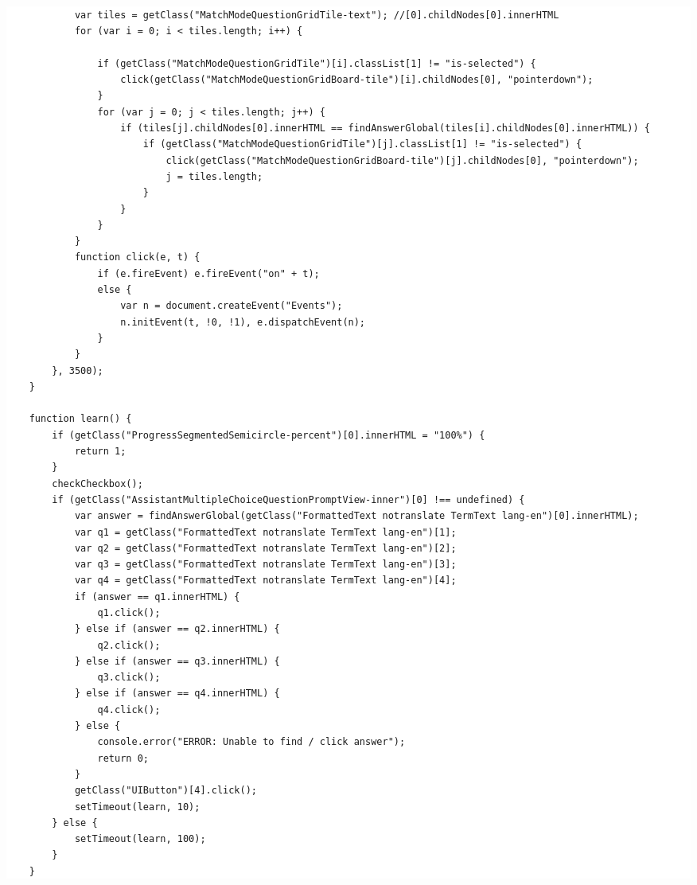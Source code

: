 				var tiles = getClass("MatchModeQuestionGridTile-text"); //[0].childNodes[0].innerHTML
				for (var i = 0; i < tiles.length; i++) {

					if (getClass("MatchModeQuestionGridTile")[i].classList[1] != "is-selected") {
						click(getClass("MatchModeQuestionGridBoard-tile")[i].childNodes[0], "pointerdown");
					}
					for (var j = 0; j < tiles.length; j++) {
						if (tiles[j].childNodes[0].innerHTML == findAnswerGlobal(tiles[i].childNodes[0].innerHTML)) {
							if (getClass("MatchModeQuestionGridTile")[j].classList[1] != "is-selected") {
								click(getClass("MatchModeQuestionGridBoard-tile")[j].childNodes[0], "pointerdown");
								j = tiles.length;
							}
						}
					}
				}
				function click(e, t) {
					if (e.fireEvent) e.fireEvent("on" + t);
					else {
						var n = document.createEvent("Events");
						n.initEvent(t, !0, !1), e.dispatchEvent(n);
					}
				}
			}, 3500);
		}

		function learn() {
			if (getClass("ProgressSegmentedSemicircle-percent")[0].innerHTML = "100%") {
				return 1;
			}
			checkCheckbox();
			if (getClass("AssistantMultipleChoiceQuestionPromptView-inner")[0] !== undefined) {
				var answer = findAnswerGlobal(getClass("FormattedText notranslate TermText lang-en")[0].innerHTML);
				var q1 = getClass("FormattedText notranslate TermText lang-en")[1];
				var q2 = getClass("FormattedText notranslate TermText lang-en")[2];
				var q3 = getClass("FormattedText notranslate TermText lang-en")[3];
				var q4 = getClass("FormattedText notranslate TermText lang-en")[4];
				if (answer == q1.innerHTML) {
					q1.click();
				} else if (answer == q2.innerHTML) {
					q2.click();
				} else if (answer == q3.innerHTML) {
					q3.click();
				} else if (answer == q4.innerHTML) {
					q4.click();
				} else {
					console.error("ERROR: Unable to find / click answer");
					return 0;
				}
				getClass("UIButton")[4].click();
				setTimeout(learn, 10);
			} else {
				setTimeout(learn, 100);
			}
		}
